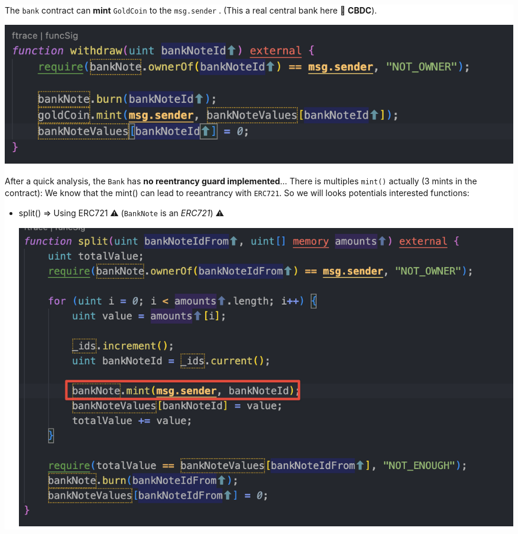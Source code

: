 The `bank` contract can **mint** `GoldCoin` to the `msg.sender` . (This a real central bank here 👋 **CBDC**).  

![Untitled](Untitled%207.png "Withdraw() with `mint()` function.")

After a quick analysis, the `Bank` has **no reentrancy guard implemented**…  There is multiples `mint()` actually (3 mints in the contract): 
We know that the mint() can lead to reeantrancy with `ERC721`. So we will looks potentials interested functions:

- split() ⇒ Using ERC721 ⚠️ (`BankNote` is an *ERC721*) ⚠️
    
    ![Untitled](Untitled%208.png "Split() with `mint()` function.")
    